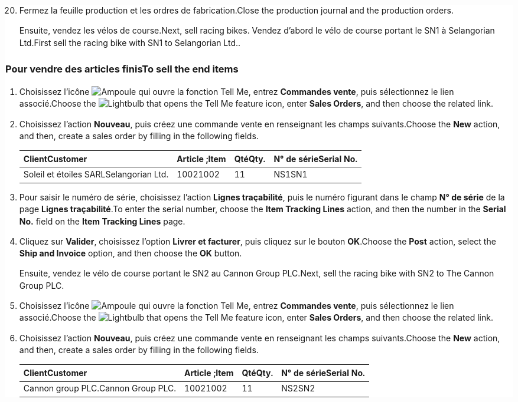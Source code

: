 20. <span data-ttu-id="2b21d-267">Fermez la feuille production et les ordres de fabrication.</span><span class="sxs-lookup"><span data-stu-id="2b21d-267">Close the production journal and the production orders.</span></span>  

    <span data-ttu-id="2b21d-268">Ensuite, vendez les vélos de course.</span><span class="sxs-lookup"><span data-stu-id="2b21d-268">Next, sell racing bikes.</span></span> <span data-ttu-id="2b21d-269">Vendez d’abord le vélo de course portant le SN1 à Selangorian Ltd.</span><span class="sxs-lookup"><span data-stu-id="2b21d-269">First sell the racing bike with SN1 to Selangorian Ltd..</span></span>  

### <a name="to-sell-the-end-items"></a><span data-ttu-id="2b21d-270">Pour vendre des articles finis</span><span class="sxs-lookup"><span data-stu-id="2b21d-270">To sell the end items</span></span>  
1.  <span data-ttu-id="2b21d-271">Choisissez l’icône ![Ampoule qui ouvre la fonction Tell Me](media/ui-search/search_small.png "Dites-moi ce que vous voulez faire"), entrez **Commandes vente**, puis sélectionnez le lien associé.</span><span class="sxs-lookup"><span data-stu-id="2b21d-271">Choose the ![Lightbulb that opens the Tell Me feature](media/ui-search/search_small.png "Tell me what you want to do") icon, enter **Sales Orders**, and then choose the related link.</span></span>  
2.  <span data-ttu-id="2b21d-272">Choisissez l’action **Nouveau**, puis créez une commande vente en renseignant les champs suivants.</span><span class="sxs-lookup"><span data-stu-id="2b21d-272">Choose the **New** action, and then, create a sales order by filling in the following fields.</span></span>  

    |<span data-ttu-id="2b21d-273">Client</span><span class="sxs-lookup"><span data-stu-id="2b21d-273">Customer</span></span>|<span data-ttu-id="2b21d-274">Article ;</span><span class="sxs-lookup"><span data-stu-id="2b21d-274">Item</span></span>|<span data-ttu-id="2b21d-275">Qté</span><span class="sxs-lookup"><span data-stu-id="2b21d-275">Qty.</span></span>|<span data-ttu-id="2b21d-276">N° de série</span><span class="sxs-lookup"><span data-stu-id="2b21d-276">Serial No.</span></span>|  
    |--------------|----------|----------|----------------|  
    |<span data-ttu-id="2b21d-277">Soleil et étoiles SARL</span><span class="sxs-lookup"><span data-stu-id="2b21d-277">Selangorian Ltd.</span></span>|<span data-ttu-id="2b21d-278">1002</span><span class="sxs-lookup"><span data-stu-id="2b21d-278">1002</span></span>|<span data-ttu-id="2b21d-279">1</span><span class="sxs-lookup"><span data-stu-id="2b21d-279">1</span></span>|<span data-ttu-id="2b21d-280">NS1</span><span class="sxs-lookup"><span data-stu-id="2b21d-280">SN1</span></span>|  

3.  <span data-ttu-id="2b21d-281">Pour saisir le numéro de série, choisissez l’action **Lignes traçabilité**, puis le numéro figurant dans le champ **N° de série** de la page **Lignes traçabilité**.</span><span class="sxs-lookup"><span data-stu-id="2b21d-281">To enter the serial number, choose the **Item Tracking Lines** action, and then the number in the **Serial No.** field on the **Item Tracking Lines** page.</span></span>  
4.  <span data-ttu-id="2b21d-282">Cliquez sur **Valider**, choisissez l’option **Livrer et facturer**, puis cliquez sur le bouton **OK**.</span><span class="sxs-lookup"><span data-stu-id="2b21d-282">Choose the **Post** action, select the **Ship and Invoice** option, and then choose the **OK** button.</span></span>  

    <span data-ttu-id="2b21d-283">Ensuite, vendez le vélo de course portant le SN2 au Cannon Group PLC.</span><span class="sxs-lookup"><span data-stu-id="2b21d-283">Next, sell the racing bike with SN2 to The Cannon Group PLC.</span></span>  

5.  <span data-ttu-id="2b21d-284">Choisissez l’icône ![Ampoule qui ouvre la fonction Tell Me](media/ui-search/search_small.png "Dites-moi ce que vous voulez faire"), entrez **Commandes vente**, puis sélectionnez le lien associé.</span><span class="sxs-lookup"><span data-stu-id="2b21d-284">Choose the ![Lightbulb that opens the Tell Me feature](media/ui-search/search_small.png "Tell me what you want to do") icon, enter **Sales Orders**, and then choose the related link.</span></span>  
6.  <span data-ttu-id="2b21d-285">Choisissez l’action **Nouveau**, puis créez une commande vente en renseignant les champs suivants.</span><span class="sxs-lookup"><span data-stu-id="2b21d-285">Choose the **New** action, and then, create a sales order by filling in the following fields.</span></span>  

    |<span data-ttu-id="2b21d-286">Client</span><span class="sxs-lookup"><span data-stu-id="2b21d-286">Customer</span></span>|<span data-ttu-id="2b21d-287">Article ;</span><span class="sxs-lookup"><span data-stu-id="2b21d-287">Item</span></span>|<span data-ttu-id="2b21d-288">Qté</span><span class="sxs-lookup"><span data-stu-id="2b21d-288">Qty.</span></span>|<span data-ttu-id="2b21d-289">N° de série</span><span class="sxs-lookup"><span data-stu-id="2b21d-289">Serial No.</span></span>|  
    |--------------|----------|----------|----------------|  
    |<span data-ttu-id="2b21d-290">Cannon group PLC.</span><span class="sxs-lookup"><span data-stu-id="2b21d-290">Cannon Group PLC.</span></span>|<span data-ttu-id="2b21d-291">1002</span><span class="sxs-lookup"><span data-stu-id="2b21d-291">1002</span></span>|<span data-ttu-id="2b21d-292">1</span><span class="sxs-lookup"><span data-stu-id="2b21d-292">1</span></span>|<span data-ttu-id="2b21d-293">NS2</span><span class="sxs-lookup"><span data-stu-id="2b21d-293">SN2</span></span>|  
